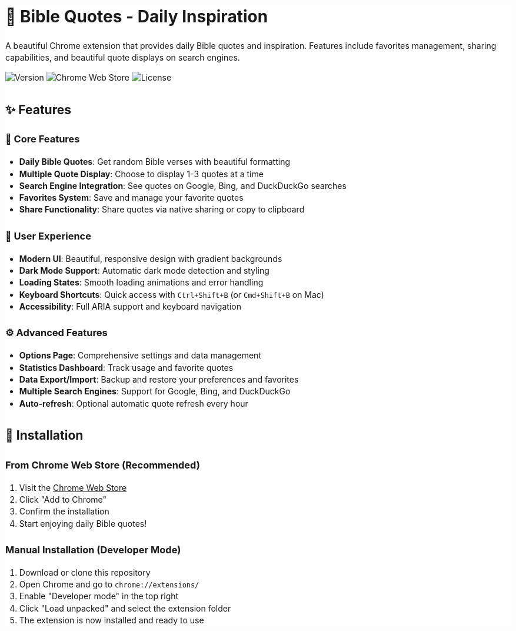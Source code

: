 # 📖 Bible Quotes - Daily Inspiration

A beautiful Chrome extension that provides daily Bible quotes and inspiration. Features include favorites management, sharing capabilities, and beautiful quote displays on search engines.

![Version](https://img.shields.io/badge/version-2.0.0-blue.svg)
![Chrome Web Store](https://img.shields.io/badge/Chrome%20Web%20Store-Available-green.svg)
![License](https://img.shields.io/badge/license-MIT-yellow.svg)

## ✨ Features

### 🎯 Core Features
- **Daily Bible Quotes**: Get random Bible verses with beautiful formatting
- **Multiple Quote Display**: Choose to display 1-3 quotes at a time
- **Search Engine Integration**: See quotes on Google, Bing, and DuckDuckGo searches
- **Favorites System**: Save and manage your favorite quotes
- **Share Functionality**: Share quotes via native sharing or copy to clipboard

### 🎨 User Experience
- **Modern UI**: Beautiful, responsive design with gradient backgrounds
- **Dark Mode Support**: Automatic dark mode detection and styling
- **Loading States**: Smooth loading animations and error handling
- **Keyboard Shortcuts**: Quick access with `Ctrl+Shift+B` (or `Cmd+Shift+B` on Mac)
- **Accessibility**: Full ARIA support and keyboard navigation

### ⚙️ Advanced Features
- **Options Page**: Comprehensive settings and data management
- **Statistics Dashboard**: Track usage and favorite quotes
- **Data Export/Import**: Backup and restore your preferences and favorites
- **Multiple Search Engines**: Support for Google, Bing, and DuckDuckGo
- **Auto-refresh**: Optional automatic quote refresh every hour

## 🚀 Installation

### From Chrome Web Store (Recommended)
1. Visit the [Chrome Web Store](https://chrome.google.com/webstore/detail/bible-quotes)
2. Click "Add to Chrome"
3. Confirm the installation
4. Start enjoying daily Bible quotes!

### Manual Installation (Developer Mode)
1. Download or clone this repository
2. Open Chrome and go to `chrome://extensions/`
3. Enable "Developer mode" in the top right
4. Click "Load unpacked" and select the extension folder
5. The extension is now installed and ready to use
